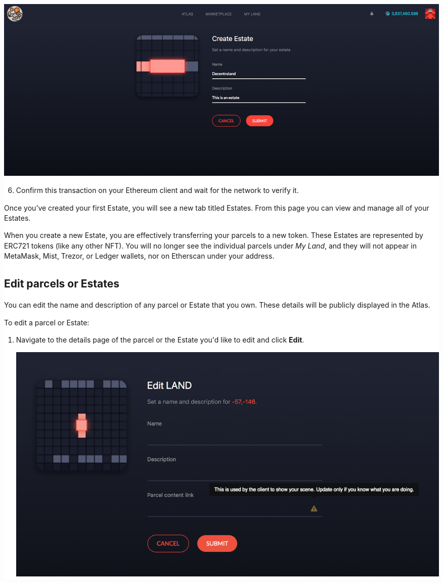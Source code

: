    ![](/images/media/market_estates2.png)

6. Confirm this transaction on your Ethereum client and wait for the network to verify it.

Once you’ve created your first Estate, you will see a new tab titled Estates. From this page you can view and manage all of your Estates.

When you create a new Estate, you are effectively transferring your parcels to a new token. These Estates are represented by ERC721 tokens (like any other NFT). You will no longer see the individual parcels under _My Land_, and they will not appear in MetaMask, Mist, Trezor, or Ledger wallets, nor on Etherscan under your address.

## Edit parcels or Estates

You can edit the name and description of any parcel or Estate that you own. These details will be publicly displayed in the Atlas.

To edit a parcel or Estate:

1. Navigate to the details page of the parcel or the Estate you'd like to edit and click **Edit**.

   ![](/images/media/marketplace_edit_parcel.png)
